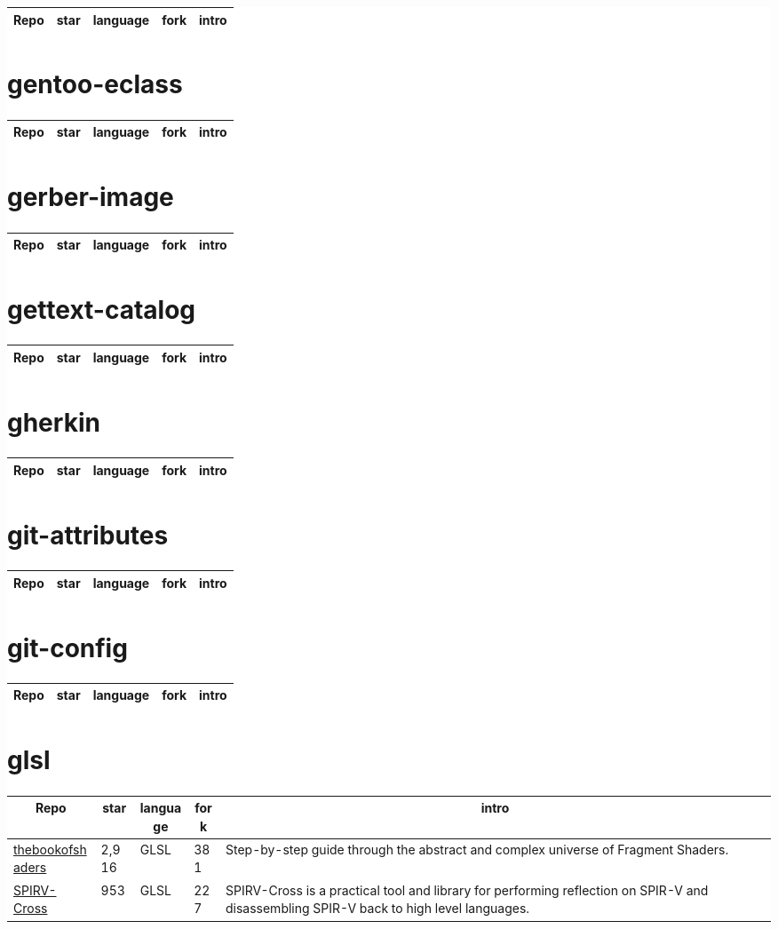 Repo|star|language|fork|intro
-|-|-|-|-



# gentoo-eclass

Repo|star|language|fork|intro
-|-|-|-|-



# gerber-image

Repo|star|language|fork|intro
-|-|-|-|-



# gettext-catalog

Repo|star|language|fork|intro
-|-|-|-|-



# gherkin

Repo|star|language|fork|intro
-|-|-|-|-



# git-attributes

Repo|star|language|fork|intro
-|-|-|-|-



# git-config

Repo|star|language|fork|intro
-|-|-|-|-



# glsl

Repo|star|language|fork|intro
-|-|-|-|-
[thebookofshaders](https://github.com/patriciogonzalezvivo/thebookofshaders)|2,916|GLSL|381|Step-by-step guide through the abstract and complex universe of Fragment Shaders.
[SPIRV-Cross](https://github.com/KhronosGroup/SPIRV-Cross)|953|GLSL|227|SPIRV-Cross is a practical tool and library for performing reflection on SPIR-V and disassembling SPIR-V back to high level languages.
